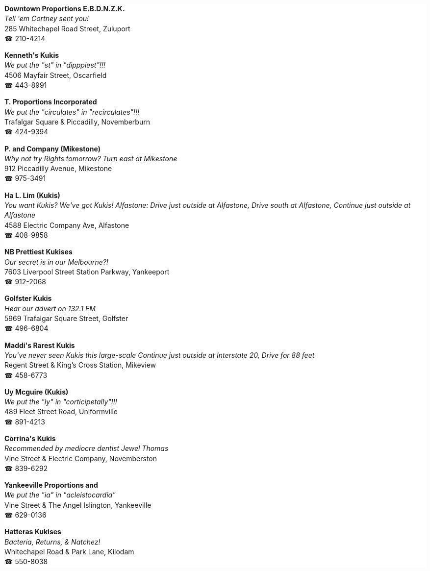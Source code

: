 **Downtown Proportions E.B.D.N.Z.K.**  
_Tell 'em Cortney sent you!_  
285 Whitechapel Road Street, Zuluport  
☎ 210-4214

**Kenneth's Kukis**  
_We put the "st" in "dipppiest"!!!_  
4506 Mayfair Street, Oscarfield  
☎ 443-8991

**T. Proportions Incorporated**  
_We put the "circulates" in "recirculates"!!!_  
Trafalgar Square & Piccadilly, Novemberburn  
☎ 424-9394

**P. and Company (Mikestone)**  
_Why not try Rights tomorrow? 
Turn east at Mikestone_  
912 Piccadilly Avenue, Mikestone  
☎ 975-3491

**Ha L. Lim (Kukis)**  
_You want Kukis? We've got Kukis! 
Alfastone: Drive just outside at Alfastone, Drive south at Alfastone, Continue just outside at Alfastone_  
4588 Electric Company Ave, Alfastone  
☎ 408-9858

**NB Prettiest Kukises**  
_Our secret is in our Melbourne?!_  
7603 Liverpool Street Station Parkway, Yankeeport  
☎ 912-2068

**Golfster Kukis**  
_Hear our advert on 132.1 FM_  
5969 Trafalgar Square Street, Golfster  
☎ 496-6804

**Maddi's Rarest Kukis**  
_You've never seen Kukis this large-scale 
Continue just outside at Interstate 20, Drive for 88 feet_  
Regent Street & King’s Cross Station, Mikeview  
☎ 458-6773

**Uy Mcguire (Kukis)**  
_We put the "ly" in "corticipetally"!!!_  
489 Fleet Street Road, Uniformville  
☎ 891-4213

**Corrina's Kukis**  
_Recommended by mediocre dentist Jewel Thomas_  
Vine Street & Electric Company, Novemberston  
☎ 839-6292

**Yankeeville Proportions and**  
_We put the "ia" in "acleistocardia"_  
Vine Street & The Angel Islington, Yankeeville  
☎ 629-0136

**Hatteras Kukises**  
_Bacteria, Returns, & Natchez!_  
Whitechapel Road & Park Lane, Kilodam  
☎ 550-8038

